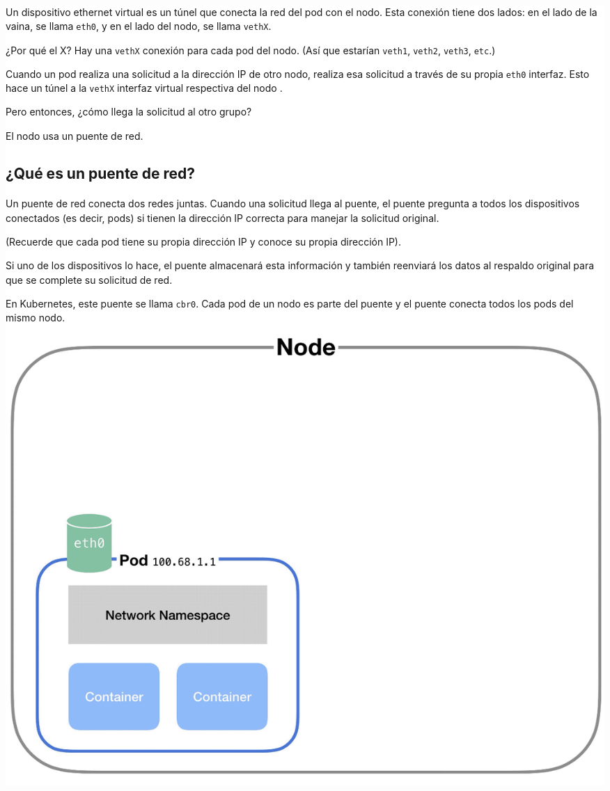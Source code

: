 Un dispositivo ethernet virtual es un túnel que conecta la red del pod con el nodo. Esta conexión tiene dos lados: en el lado de la vaina, se llama `eth0`, y en el lado del nodo, se llama `vethX`.

¿Por qué el X? Hay una `vethX` conexión para cada pod del nodo. (Así que estarían `veth1`, `veth2`, `veth3`, `etc`.)

Cuando un pod realiza una solicitud a la dirección IP de otro nodo, realiza esa solicitud a través de su propia `eth0` interfaz. Esto hace un túnel a la `vethX` interfaz virtual respectiva del nodo .

Pero entonces, ¿cómo llega la solicitud al otro grupo?

El nodo usa un puente de red.

## ¿Qué es un puente de red?

Un puente de red conecta dos redes juntas. Cuando una solicitud llega al puente, el puente pregunta a todos los dispositivos conectados (es decir, pods) si tienen la dirección IP correcta para manejar la solicitud original.

(Recuerde que cada pod tiene su propia dirección IP y conoce su propia dirección IP).

Si uno de los dispositivos lo hace, el puente almacenará esta información y también reenviará los datos al respaldo original para que se complete su solicitud de red.

En Kubernetes, este puente se llama `cbr0`. Cada pod de un nodo es parte del puente y el puente conecta todos los pods del mismo nodo.

<p align="center">
  <img src="./img/pods-on-node.gif">
</p>
